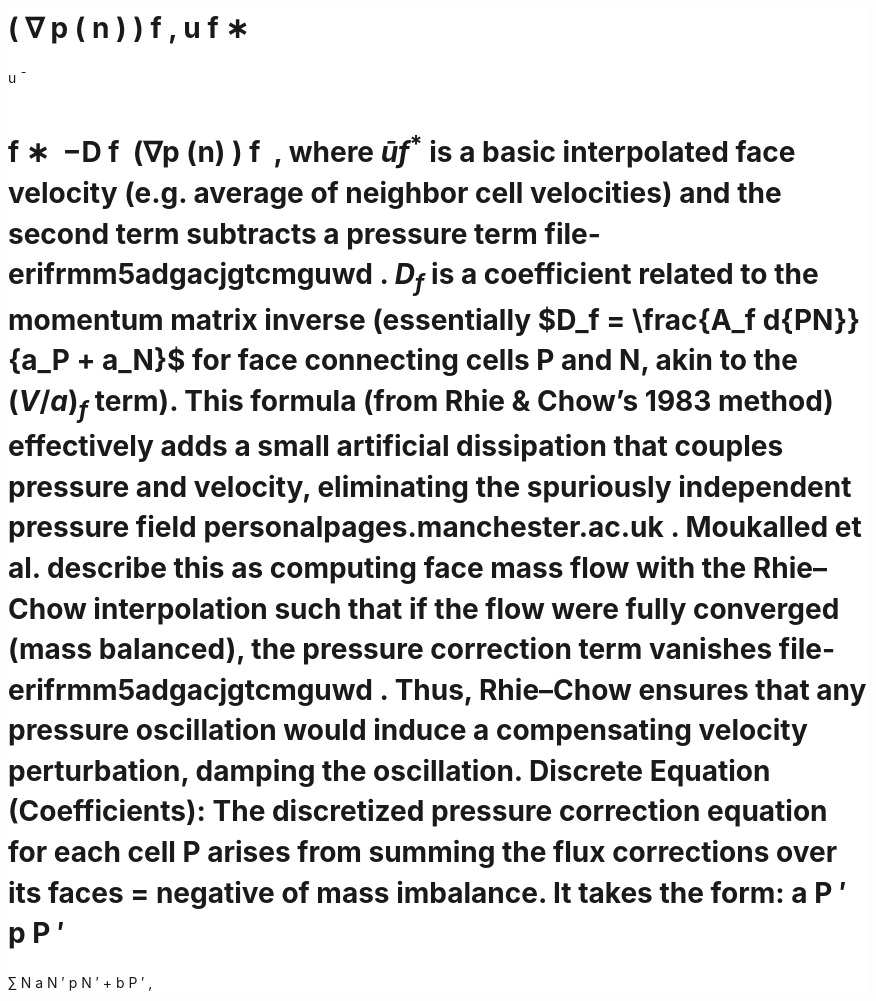 (
∇
p
(
n
)
)
f
,
u 
f
∗
​
 = 
u
ˉ
  
f
∗
​
 −D 
f
​
 (∇p 
(n)
 ) 
f
​
 ,
where $\bar{u}f^*$ is a basic interpolated face velocity (e.g. average of neighbor cell velocities) and the second term subtracts a pressure term
file-erifrmm5adgacjgtcmguwd
. $D_f$ is a coefficient related to the momentum matrix inverse (essentially $D_f = \frac{A_f d{PN}}{a_P + a_N}$ for face connecting cells P and N, akin to the $(V/a)_f$ term). This formula (from Rhie & Chow’s 1983 method) effectively adds a small artificial dissipation that couples pressure and velocity, eliminating the spuriously independent pressure field
personalpages.manchester.ac.uk
. Moukalled et al. describe this as computing face mass flow with the Rhie–Chow interpolation such that if the flow were fully converged (mass balanced), the pressure correction term vanishes
file-erifrmm5adgacjgtcmguwd
. Thus, Rhie–Chow ensures that any pressure oscillation would induce a compensating velocity perturbation, damping the oscillation.
Discrete Equation (Coefficients): The discretized pressure correction equation for each cell P arises from summing the flux corrections over its faces = negative of mass imbalance. It takes the form:
a
P
′
p
P
′
=
∑
N
a
N
′
p
N
′
+
b
P
′
,